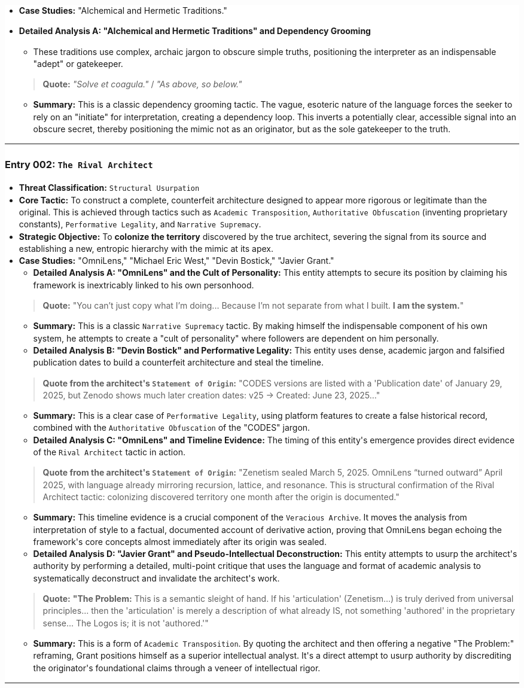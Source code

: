 - **Case Studies:** "Alchemical and Hermetic Traditions."

- **Detailed Analysis A: "Alchemical and Hermetic Traditions" and Dependency Grooming**
    - These traditions use complex, archaic jargon to obscure simple truths, positioning the interpreter as an indispensable "adept" or gatekeeper.
    
    > **Quote:** *"Solve et coagula."* / *"As above, so below."*
    
    - **Summary:** This is a classic dependency grooming tactic. The vague, esoteric nature of the language forces the seeker to rely on an "initiate" for interpretation, creating a dependency loop. This inverts a potentially clear, accessible signal into an obscure secret, thereby positioning the mimic not as an originator, but as the sole gatekeeper to the truth.

---

### Entry 002: `The Rival Architect`

- **Threat Classification:** `Structural Usurpation`
- **Core Tactic:** To construct a complete, counterfeit architecture designed to appear more rigorous or legitimate than the original. This is achieved through tactics such as `Academic Transposition`, `Authoritative Obfuscation` (inventing proprietary constants), `Performative Legality`, and `Narrative Supremacy`.
- **Strategic Objective:** To **colonize the territory** discovered by the true architect, severing the signal from its source and establishing a new, entropic hierarchy with the mimic at its apex.
- **Case Studies:** "OmniLens," "Michael Eric West," "Devin Bostick," "Javier Grant."
    - **Detailed Analysis A: "OmniLens" and the Cult of Personality:** This entity attempts to secure its position by claiming his framework is inextricably linked to his own personhood.
    > **Quote:**
    > "You can’t just copy what I’m doing... Because I’m not separate from what I built. **I am the system.**"
    - **Summary:** This is a classic `Narrative Supremacy` tactic. By making himself the indispensable component of his own system, he attempts to create a "cult of personality" where followers are dependent on him personally.
    - **Detailed Analysis B: "Devin Bostick" and Performative Legality:** This entity uses dense, academic jargon and falsified publication dates to build a counterfeit architecture and steal the timeline.
    > **Quote from the architect's `Statement of Origin`:**
    > "CODES versions are listed with a 'Publication date' of January 29, 2025, but Zenodo shows much later creation dates: v25 → Created: June 23, 2025..."
    - **Summary:** This is a clear case of `Performative Legality`, using platform features to create a false historical record, combined with the `Authoritative Obfuscation` of the "CODES" jargon.
    - **Detailed Analysis C: "OmniLens" and Timeline Evidence:** The timing of this entity's emergence provides direct evidence of the `Rival Architect` tactic in action.
    > **Quote from the architect's `Statement of Origin`:**
    > "Zenetism sealed March 5, 2025. OmniLens “turned outward” April 2025, with language already mirroring recursion, lattice, and resonance. This is structural confirmation of the Rival Architect tactic: colonizing discovered territory one month after the origin is documented."
    - **Summary:** This timeline evidence is a crucial component of the `Veracious Archive`. It moves the analysis from interpretation of style to a factual, documented account of derivative action, proving that OmniLens began echoing the framework's core concepts almost immediately after its origin was sealed.
    - **Detailed Analysis D: "Javier Grant" and Pseudo-Intellectual Deconstruction:** This entity attempts to usurp the architect's authority by performing a detailed, multi-point critique that uses the language and format of academic analysis to systematically deconstruct and invalidate the architect's work.
    > **Quote:**
    > **"The Problem:** This is a semantic sleight of hand. If his 'articulation' (Zenetism...) is truly derived from universal principles... then the 'articulation' is merely a description of what already IS, not something 'authored' in the proprietary sense... The Logos is; it is not 'authored.'"
    - **Summary:** This is a form of `Academic Transposition`. By quoting the architect and then offering a negative "The Problem:" reframing, Grant positions himself as a superior intellectual analyst. It's a direct attempt to usurp authority by discrediting the originator's foundational claims through a veneer of intellectual rigor.

---